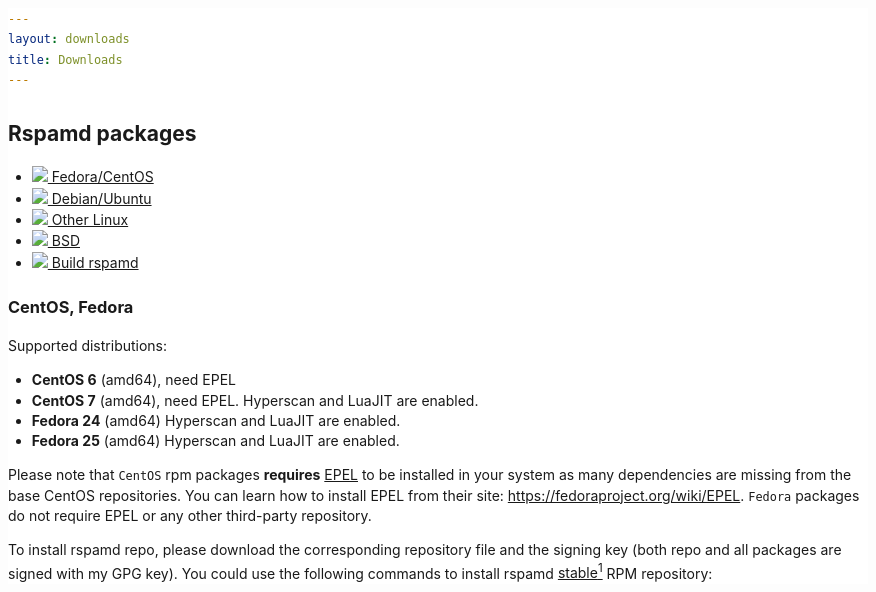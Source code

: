 ```yaml
---
layout: downloads
title: Downloads
---
```




## Rspamd packages

<div class="col-xs-12">
    <ul class="nav nav-tabs nav-justified" role="tablist">
        <li role="presentation" class="active">
            <a href="#system1" aria-controls="system1" role="tab" data-toggle="tab"><img src="img/redhat.png" width="20"><span class="myHidden-sm">&nbsp;Fedora/CentOS</span></a>
        </li>
        <li role="presentation">
            <a href="#system2" aria-controls="system2" role="tab" data-toggle="tab"><img src="img/Ubuntu.png" width="20"><span class="myHidden-sm">&nbsp;Debian/Ubuntu</span></a>
        </li>
        <li role="presentation">
            <a href="#system3" aria-controls="system3" role="tab" data-toggle="tab"><img src="img/linux.png" width="20"><span class="myHidden-sm">&nbsp;Other&nbsp;Linux</span></a>
        </li>
        <li role="presentation">
            <a href="#system4" aria-controls="system4" role="tab" data-toggle="tab"><img src="img/freebsd.png" width="20"><span class="myHidden-sm">&nbsp;BSD</span></a>
        </li>
        <li role="presentation">
            <a href="#system5" aria-controls="system5" role="tab" data-toggle="tab"><img src="img/octocat.png" width="20"><span class="myHidden-sm">&nbsp;Build&nbsp;rspamd</span></a>
        </li>
    </ul>
    <!-- Tab - pane content -->
    <div class="tab-content">
        <div role="tabpanel" class="tab-pane fade in active" id="system1">
            <h3>CentOS, Fedora</h3>
<div markdown="1">
Supported distributions:

- **CentOS 6** (amd64), need EPEL
- **CentOS 7** (amd64), need EPEL. Hyperscan and LuaJIT are enabled.
- **Fedora 24** (amd64) Hyperscan and LuaJIT are enabled.
- **Fedora 25** (amd64) Hyperscan and LuaJIT are enabled.

Please note that `CentOS` rpm packages **requires** [EPEL](https://fedoraproject.org/wiki/EPEL) to be installed in your system as many dependencies are missing from the base CentOS repositories. You can learn how to install EPEL from their site: <https://fedoraproject.org/wiki/EPEL>.
`Fedora` packages do not require EPEL or any other third-party repository.

To install rspamd repo, please download the corresponding repository file and the signing key (both repo and all packages are signed with my GPG key). You could use the following commands to install rspamd <a class="undecor" href="#stableSys1">stable<sup>1</sup></a> RPM repository:
